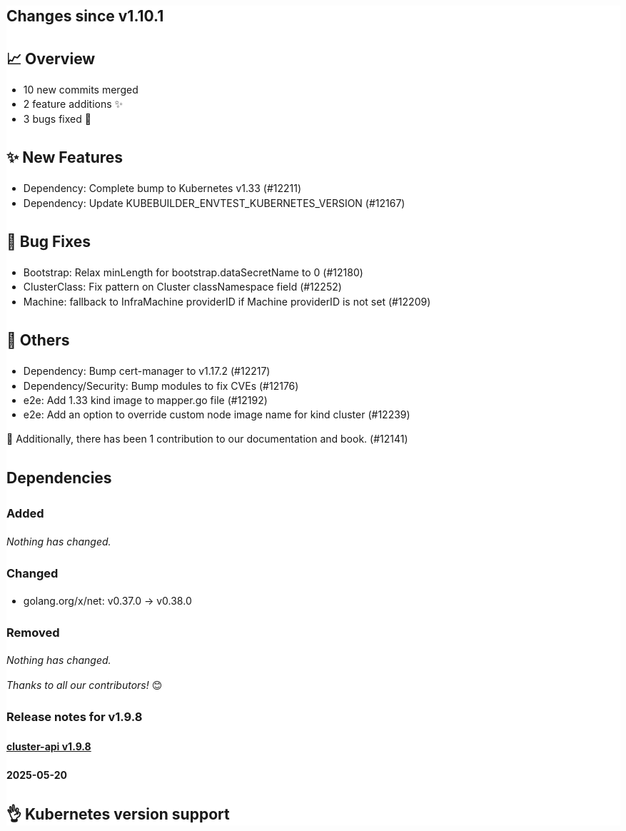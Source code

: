 ## Changes since v1.10.1

## :chart_with_upwards_trend: Overview

- 10 new commits merged
- 2 feature additions ✨
- 3 bugs fixed 🐛

## :sparkles: New Features

- Dependency: Complete bump to Kubernetes v1.33 (#12211)
- Dependency: Update KUBEBUILDER_ENVTEST_KUBERNETES_VERSION (#12167)

## :bug: Bug Fixes

- Bootstrap: Relax minLength for bootstrap.dataSecretName to 0 (#12180)
- ClusterClass: Fix pattern on Cluster classNamespace field (#12252)
- Machine: fallback to InfraMachine providerID if Machine providerID is not set (#12209)

## :seedling: Others

- Dependency: Bump cert-manager to v1.17.2 (#12217)
- Dependency/Security: Bump modules to fix CVEs (#12176)
- e2e: Add 1.33 kind image to mapper.go file (#12192)
- e2e: Add an option to override custom node image name for kind cluster (#12239)

:book: Additionally, there has been 1 contribution to our documentation and book. (#12141)

## Dependencies

### Added

_Nothing has changed._

### Changed

- golang.org/x/net: v0.37.0 → v0.38.0

### Removed

_Nothing has changed._

_Thanks to all our contributors!_ 😊
  
### Release notes for v1.9.8  
#### [cluster-api v1.9.8](https://github.com/kubernetes-sigs/cluster-api/releases/tag/v1.9.8)  
#### 2025-05-20  
## 👌 Kubernetes version support
